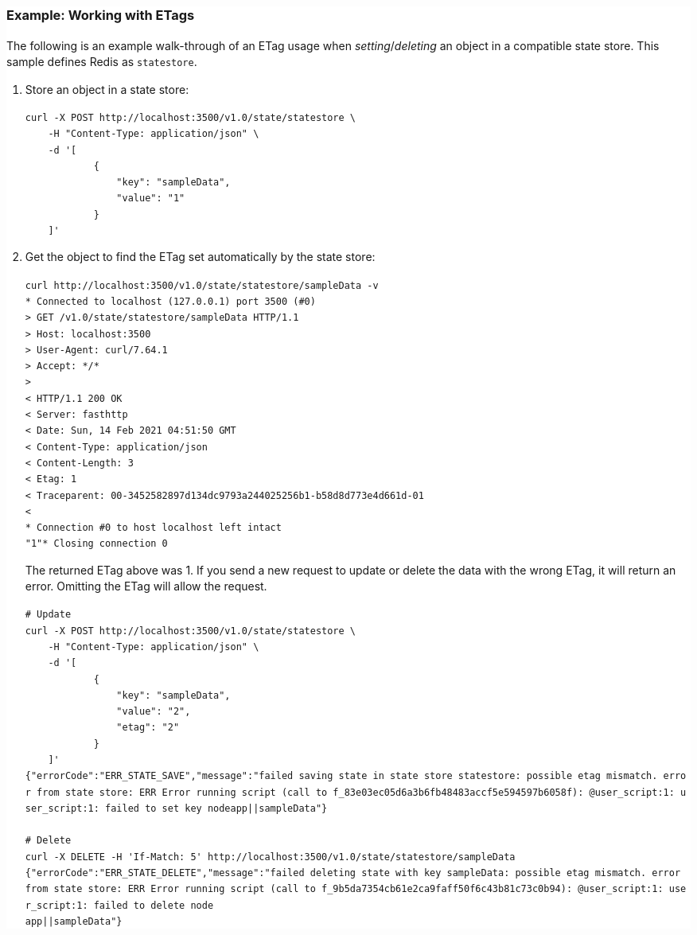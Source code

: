 ```shell
```

### Example: Working with ETags

The following is an example walk-through of an ETag usage when *setting*/*deleting* an object in a compatible state store. This sample defines Redis as `statestore`.

1. Store an object in a state store:

   ```shell
   curl -X POST http://localhost:3500/v1.0/state/statestore \
       -H "Content-Type: application/json" \
       -d '[
               {
                   "key": "sampleData",
                   "value": "1"
               }
       ]'
   ```

1. Get the object to find the ETag set automatically by the state store:

   ```shell
   curl http://localhost:3500/v1.0/state/statestore/sampleData -v
   * Connected to localhost (127.0.0.1) port 3500 (#0)
   > GET /v1.0/state/statestore/sampleData HTTP/1.1
   > Host: localhost:3500
   > User-Agent: curl/7.64.1
   > Accept: */*
   >
   < HTTP/1.1 200 OK
   < Server: fasthttp
   < Date: Sun, 14 Feb 2021 04:51:50 GMT
   < Content-Type: application/json
   < Content-Length: 3
   < Etag: 1
   < Traceparent: 00-3452582897d134dc9793a244025256b1-b58d8d773e4d661d-01
   <
   * Connection #0 to host localhost left intact
   "1"* Closing connection 0
   ```

   The returned ETag above was 1. If you send a new request to update or delete the data with the wrong ETag, it will return an error. Omitting the ETag will allow the request.

   ```shell
   # Update
   curl -X POST http://localhost:3500/v1.0/state/statestore \
       -H "Content-Type: application/json" \
       -d '[
               {
                   "key": "sampleData",
                   "value": "2",
                   "etag": "2"
               }
       ]'
   {"errorCode":"ERR_STATE_SAVE","message":"failed saving state in state store statestore: possible etag mismatch. error from state store: ERR Error running script (call to f_83e03ec05d6a3b6fb48483accf5e594597b6058f): @user_script:1: user_script:1: failed to set key nodeapp||sampleData"}
   
   # Delete
   curl -X DELETE -H 'If-Match: 5' http://localhost:3500/v1.0/state/statestore/sampleData
   {"errorCode":"ERR_STATE_DELETE","message":"failed deleting state with key sampleData: possible etag mismatch. error from state store: ERR Error running script (call to f_9b5da7354cb61e2ca9faff50f6c43b81c73c0b94): @user_script:1: user_script:1: failed to delete node
   app||sampleData"}
   ```